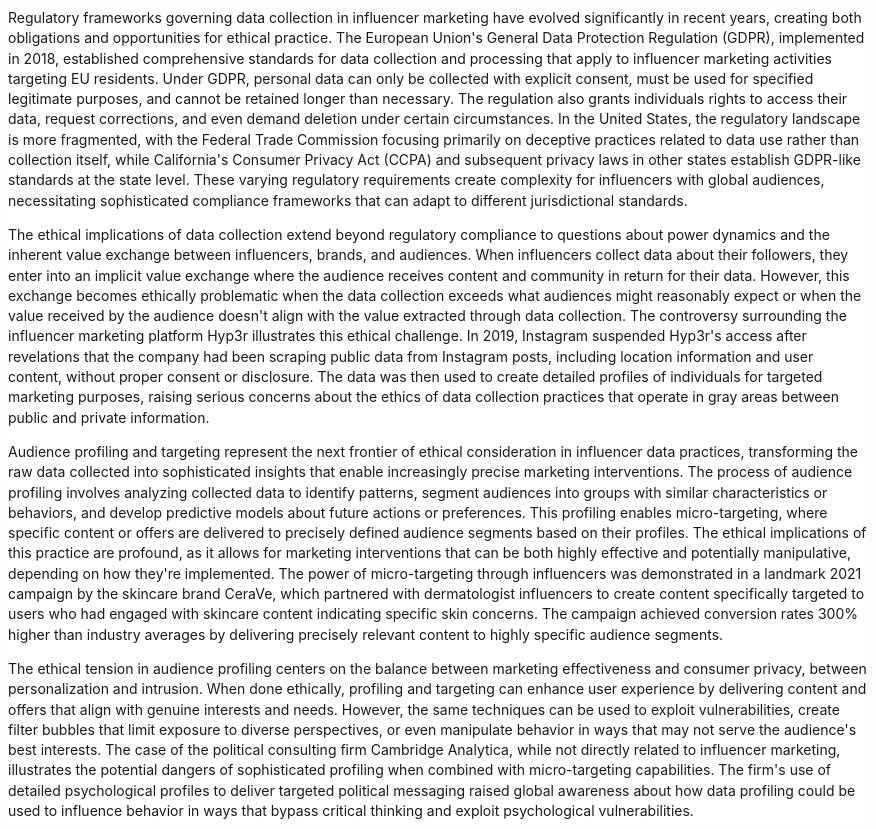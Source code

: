 Regulatory frameworks governing data collection in influencer marketing have evolved significantly in recent years, creating both obligations and opportunities for ethical practice. The European Union's General Data Protection Regulation (GDPR), implemented in 2018, established comprehensive standards for data collection and processing that apply to influencer marketing activities targeting EU residents. Under GDPR, personal data can only be collected with explicit consent, must be used for specified legitimate purposes, and cannot be retained longer than necessary. The regulation also grants individuals rights to access their data, request corrections, and even demand deletion under certain circumstances. In the United States, the regulatory landscape is more fragmented, with the Federal Trade Commission focusing primarily on deceptive practices related to data use rather than collection itself, while California's Consumer Privacy Act (CCPA) and subsequent privacy laws in other states establish GDPR-like standards at the state level. These varying regulatory requirements create complexity for influencers with global audiences, necessitating sophisticated compliance frameworks that can adapt to different jurisdictional standards.

The ethical implications of data collection extend beyond regulatory compliance to questions about power dynamics and the inherent value exchange between influencers, brands, and audiences. When influencers collect data about their followers, they enter into an implicit value exchange where the audience receives content and community in return for their data. However, this exchange becomes ethically problematic when the data collection exceeds what audiences might reasonably expect or when the value received by the audience doesn't align with the value extracted through data collection. The controversy surrounding the influencer marketing platform Hyp3r illustrates this ethical challenge. In 2019, Instagram suspended Hyp3r's access after revelations that the company had been scraping public data from Instagram posts, including location information and user content, without proper consent or disclosure. The data was then used to create detailed profiles of individuals for targeted marketing purposes, raising serious concerns about the ethics of data collection practices that operate in gray areas between public and private information.

Audience profiling and targeting represent the next frontier of ethical consideration in influencer data practices, transforming the raw data collected into sophisticated insights that enable increasingly precise marketing interventions. The process of audience profiling involves analyzing collected data to identify patterns, segment audiences into groups with similar characteristics or behaviors, and develop predictive models about future actions or preferences. This profiling enables micro-targeting, where specific content or offers are delivered to precisely defined audience segments based on their profiles. The ethical implications of this practice are profound, as it allows for marketing interventions that can be both highly effective and potentially manipulative, depending on how they're implemented. The power of micro-targeting through influencers was demonstrated in a landmark 2021 campaign by the skincare brand CeraVe, which partnered with dermatologist influencers to create content specifically targeted to users who had engaged with skincare content indicating specific skin concerns. The campaign achieved conversion rates 300% higher than industry averages by delivering precisely relevant content to highly specific audience segments.

The ethical tension in audience profiling centers on the balance between marketing effectiveness and consumer privacy, between personalization and intrusion. When done ethically, profiling and targeting can enhance user experience by delivering content and offers that align with genuine interests and needs. However, the same techniques can be used to exploit vulnerabilities, create filter bubbles that limit exposure to diverse perspectives, or even manipulate behavior in ways that may not serve the audience's best interests. The case of the political consulting firm Cambridge Analytica, while not directly related to influencer marketing, illustrates the potential dangers of sophisticated profiling when combined with micro-targeting capabilities. The firm's use of detailed psychological profiles to deliver targeted political messaging raised global awareness about how data profiling could be used to influence behavior in ways that bypass critical thinking and exploit psychological vulnerabilities.
